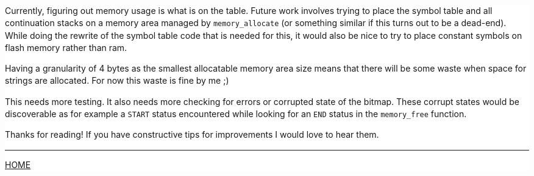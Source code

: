Currently, figuring out memory usage is what is on the table. Future
work involves trying to place the symbol table and all continuation
stacks on a memory area managed by `memory_allocate` (or something
similar if this turns out to be a dead-end). While doing the rewrite
of the symbol table code that is needed for this, it would also be
nice to try to place constant symbols on flash memory rather than ram.

Having a granularity of 4 bytes as the smallest allocatable memory
area size means that there will be some waste when space for strings
are allocated. For now this waste is fine by me ;) 

This needs more testing. It also needs more checking for errors or
corrupted state of the bitmap. These corrupt states would be
discoverable as for example a `START` status encountered while looking
for an `END` status in the `memory_free` function. 

Thanks for reading! If you have constructive tips for improvements I
would love to hear them. 

___

[HOME](https://svenssonjoel.github.io)
